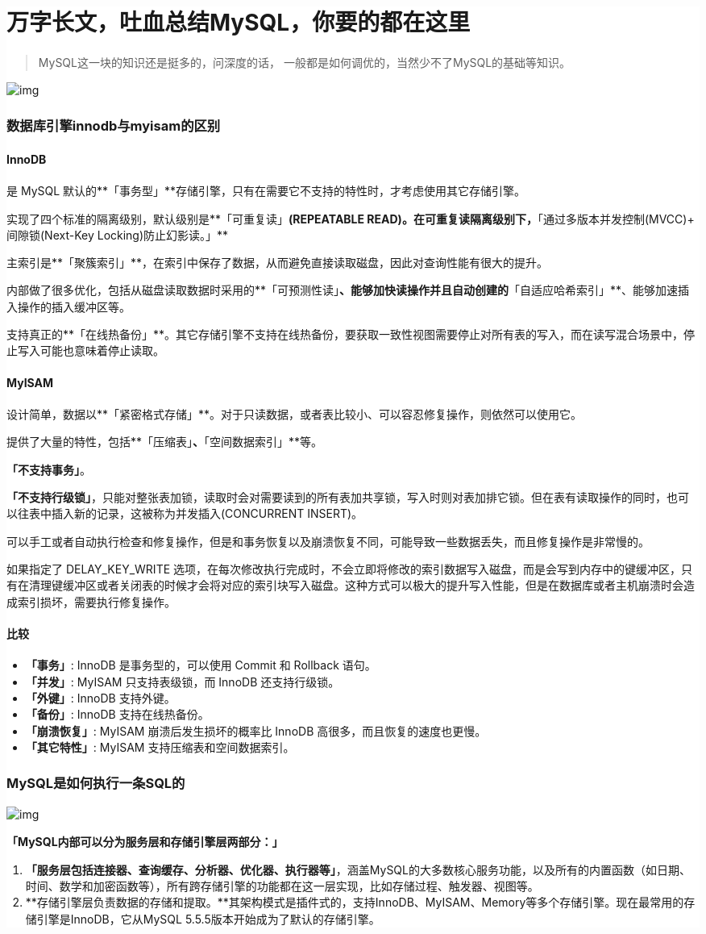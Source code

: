 # 万字长文，吐血总结MySQL，你要的都在这里



> MySQL这一块的知识还是挺多的，问深度的话， 一般都是如何调优的，当然少不了MySQL的基础等知识。

![img](https://upload-images.jianshu.io/upload_images/22421829-f98824c748e2ae0f.png?imageMogr2/auto-orient/strip|imageView2/2/w/960)

### 数据库引擎innodb与myisam的区别

#### InnoDB

是 MySQL 默认的**「事务型」**存储引擎，只有在需要它不支持的特性时，才考虑使用其它存储引擎。

实现了四个标准的隔离级别，默认级别是**「可重复读」**(REPEATABLE READ)。在可重复读隔离级别下，**「通过多版本并发控制(MVCC)+ 间隙锁(Next-Key Locking)防止幻影读。」**

主索引是**「聚簇索引」**，在索引中保存了数据，从而避免直接读取磁盘，因此对查询性能有很大的提升。

内部做了很多优化，包括从磁盘读取数据时采用的**「可预测性读」**、能够加快读操作并且自动创建的**「自适应哈希索引」**、能够加速插入操作的插入缓冲区等。

支持真正的**「在线热备份」**。其它存储引擎不支持在线热备份，要获取一致性视图需要停止对所有表的写入，而在读写混合场景中，停止写入可能也意味着停止读取。

#### MyISAM

设计简单，数据以**「紧密格式存储」**。对于只读数据，或者表比较小、可以容忍修复操作，则依然可以使用它。

提供了大量的特性，包括**「压缩表」**、**「空间数据索引」**等。

**「不支持事务」**。

**「不支持行级锁」**，只能对整张表加锁，读取时会对需要读到的所有表加共享锁，写入时则对表加排它锁。但在表有读取操作的同时，也可以往表中插入新的记录，这被称为并发插入(CONCURRENT INSERT)。

可以手工或者自动执行检查和修复操作，但是和事务恢复以及崩溃恢复不同，可能导致一些数据丢失，而且修复操作是非常慢的。

如果指定了 DELAY_KEY_WRITE  选项，在每次修改执行完成时，不会立即将修改的索引数据写入磁盘，而是会写到内存中的键缓冲区，只有在清理键缓冲区或者关闭表的时候才会将对应的索引块写入磁盘。这种方式可以极大的提升写入性能，但是在数据库或者主机崩溃时会造成索引损坏，需要执行修复操作。

#### 比较

- **「事务」**: InnoDB 是事务型的，可以使用 Commit 和 Rollback 语句。
- **「并发」**: MyISAM 只支持表级锁，而 InnoDB 还支持行级锁。
- **「外键」**: InnoDB 支持外键。
- **「备份」**: InnoDB 支持在线热备份。
- **「崩溃恢复」**: MyISAM 崩溃后发生损坏的概率比 InnoDB 高很多，而且恢复的速度也更慢。
- **「其它特性」**: MyISAM 支持压缩表和空间数据索引。

### MySQL是如何执行一条SQL的

![img](https://upload-images.jianshu.io/upload_images/22421829-f6c795dc62ddc353.png?imageMogr2/auto-orient/strip|imageView2/2/w/960)

**「MySQL内部可以分为服务层和存储引擎层两部分：」**

1. **「服务层包括连接器、查询缓存、分析器、优化器、执行器等」**，涵盖MySQL的大多数核心服务功能，以及所有的内置函数（如日期、时间、数学和加密函数等），所有跨存储引擎的功能都在这一层实现，比如存储过程、触发器、视图等。
2. **存储引擎层负责数据的存储和提取。**其架构模式是插件式的，支持InnoDB、MyISAM、Memory等多个存储引擎。现在最常用的存储引擎是InnoDB，它从MySQL 5.5.5版本开始成为了默认的存储引擎。
